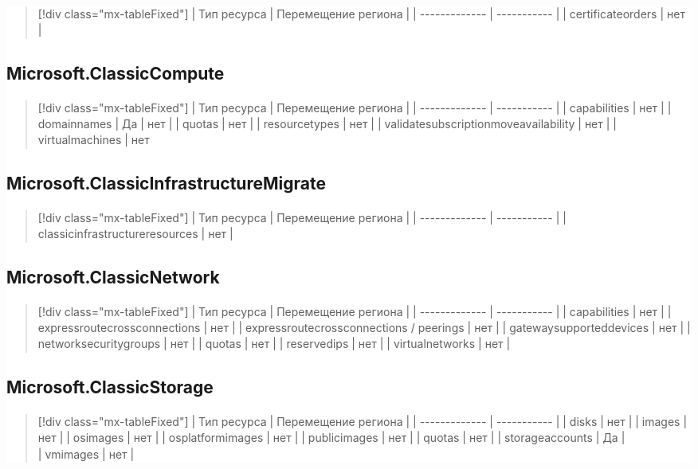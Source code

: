 > [!div class="mx-tableFixed"]
> | Тип ресурса | Перемещение региона | 
> | ------------- | ----------- |
> | certificateorders | нет | 


## <a name="microsoftclassiccompute"></a>Microsoft.ClassicCompute

> [!div class="mx-tableFixed"]
> | Тип ресурса | Перемещение региона | 
> | ------------- | ----------- |
> | capabilities | нет | 
> | domainnames | Да | нет |
> | quotas | нет | 
> | resourcetypes | нет |
> | validatesubscriptionmoveavailability | нет | 
> | virtualmachines | нет 

## <a name="microsoftclassicinfrastructuremigrate"></a>Microsoft.ClassicInfrastructureMigrate

> [!div class="mx-tableFixed"]
> | Тип ресурса | Перемещение региона | 
> | ------------- | ----------- | 
> | classicinfrastructureresources | нет | 

## <a name="microsoftclassicnetwork"></a>Microsoft.ClassicNetwork

> [!div class="mx-tableFixed"]
> | Тип ресурса | Перемещение региона | 
> | ------------- | ----------- |
> | capabilities | нет | 
> | expressroutecrossconnections | нет | 
> | expressroutecrossconnections / peerings | нет | 
> | gatewaysupporteddevices | нет | 
> | networksecuritygroups | нет |
> | quotas | нет |
> | reservedips | нет | 
> | virtualnetworks | нет | 

## <a name="microsoftclassicstorage"></a>Microsoft.ClassicStorage

> [!div class="mx-tableFixed"]
> | Тип ресурса | Перемещение региона | 
> | ------------- | ----------- |
> | disks | нет | 
> | images | нет | 
> | osimages | нет | 
> | osplatformimages | нет | 
> | publicimages | нет | 
> | quotas | нет | 
> | storageaccounts | Да |  
> | vmimages | нет |
